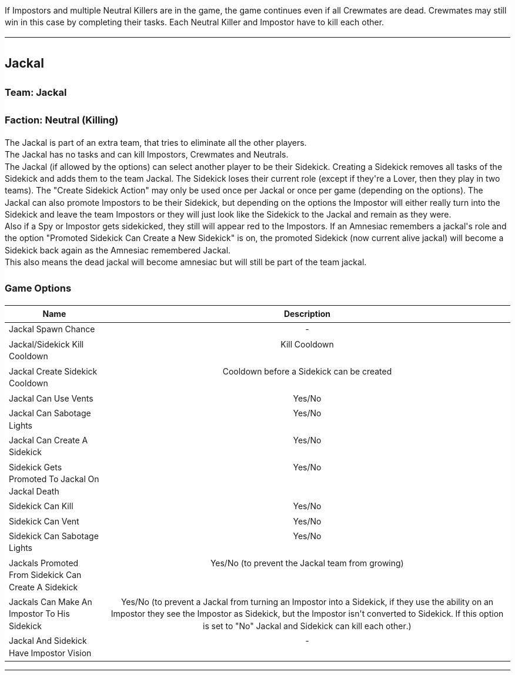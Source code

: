 If Impostors and multiple Neutral Killers are in the game, the game continues even if all Crewmates are dead. Crewmates may still win in this case by completing their tasks. Each Neutral Killer and Impostor have to kill each other.

-----------------------

## Jackal
### **Team: Jackal**
### **Faction: Neutral (Killing)**
The Jackal is part of an extra team, that tries to eliminate all the other players.\
The Jackal has no tasks and can kill Impostors, Crewmates and Neutrals.\
The Jackal (if allowed by the options) can select another player to be their Sidekick.
Creating a Sidekick removes all tasks of the Sidekick and adds them to the team Jackal. The Sidekick loses their current role (except if they're a Lover, then they play in two teams).
The "Create Sidekick Action" may only be used once per Jackal or once per game (depending on the options).
The Jackal can also promote Impostors to be their Sidekick, but depending on the options the Impostor will either really turn into the Sidekick and leave the team Impostors or they will just look like the Sidekick to the Jackal and remain as they were.\
Also if a Spy or Impostor gets sidekicked, they still will appear red to the Impostors.
If an Amnesiac remembers a jackal's role and the option "Promoted Sidekick Can Create a New Sidekick" is on, the promoted Sidekick (now current alive jackal) will become a Sidekick back again as the Amnesiac remembered Jackal.\
This also means the dead jackal will become amnesiac but will still be part of the team jackal.

### Game Options
| Name | Description
|----------|:-------------:|
| Jackal Spawn Chance | -
| Jackal/Sidekick Kill Cooldown | Kill Cooldown |
| Jackal Create Sidekick Cooldown | Cooldown before a Sidekick can be created |
| Jackal Can Use Vents | Yes/No |
| Jackal Can Sabotage Lights | Yes/No |
| Jackal Can Create A Sidekick | Yes/No |
| Sidekick Gets Promoted To Jackal On Jackal Death | Yes/No |
| Sidekick Can Kill | Yes/No |
| Sidekick Can Vent | Yes/No |
| Sidekick Can Sabotage Lights | Yes/No |
| Jackals Promoted From Sidekick Can Create A Sidekick | Yes/No (to prevent the Jackal team from growing) |
| Jackals Can Make An Impostor To His Sidekick | Yes/No (to prevent a Jackal from turning an Impostor into a Sidekick, if they use the ability on an Impostor they see the Impostor as Sidekick, but the Impostor isn't converted to Sidekick. If this option is set to "No" Jackal and Sidekick can kill each other.) |
| Jackal And Sidekick Have Impostor Vision | -
-----------------------
